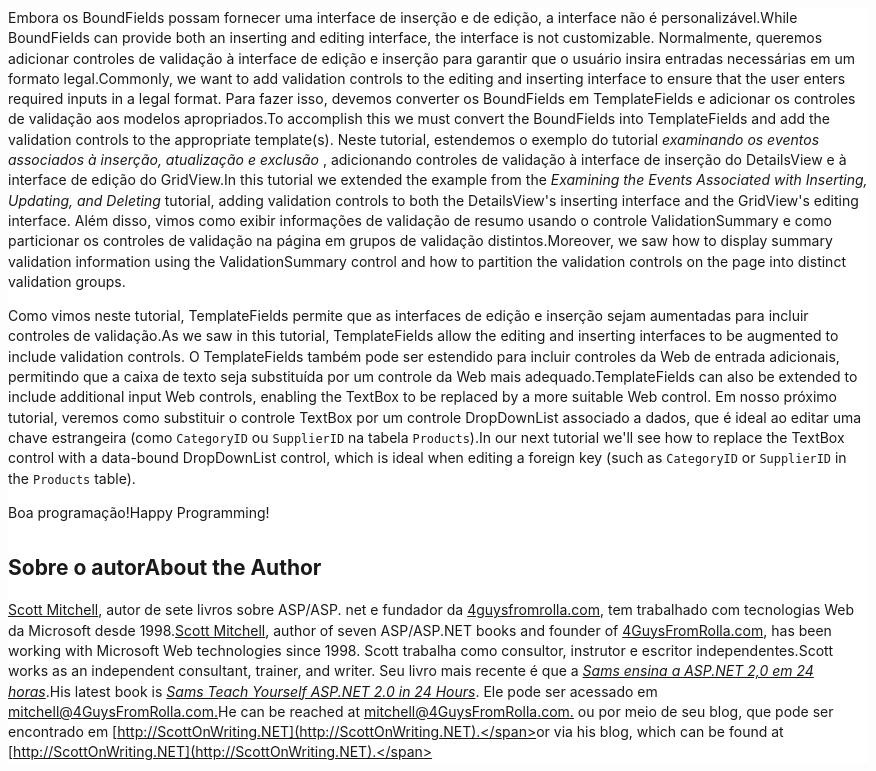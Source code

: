 <span data-ttu-id="299d5-283">Embora os BoundFields possam fornecer uma interface de inserção e de edição, a interface não é personalizável.</span><span class="sxs-lookup"><span data-stu-id="299d5-283">While BoundFields can provide both an inserting and editing interface, the interface is not customizable.</span></span> <span data-ttu-id="299d5-284">Normalmente, queremos adicionar controles de validação à interface de edição e inserção para garantir que o usuário insira entradas necessárias em um formato legal.</span><span class="sxs-lookup"><span data-stu-id="299d5-284">Commonly, we want to add validation controls to the editing and inserting interface to ensure that the user enters required inputs in a legal format.</span></span> <span data-ttu-id="299d5-285">Para fazer isso, devemos converter os BoundFields em TemplateFields e adicionar os controles de validação aos modelos apropriados.</span><span class="sxs-lookup"><span data-stu-id="299d5-285">To accomplish this we must convert the BoundFields into TemplateFields and add the validation controls to the appropriate template(s).</span></span> <span data-ttu-id="299d5-286">Neste tutorial, estendemos o exemplo do tutorial *examinando os eventos associados à inserção, atualização e exclusão* , adicionando controles de validação à interface de inserção do DetailsView e à interface de edição do GridView.</span><span class="sxs-lookup"><span data-stu-id="299d5-286">In this tutorial we extended the example from the *Examining the Events Associated with Inserting, Updating, and Deleting* tutorial, adding validation controls to both the DetailsView's inserting interface and the GridView's editing interface.</span></span> <span data-ttu-id="299d5-287">Além disso, vimos como exibir informações de validação de resumo usando o controle ValidationSummary e como particionar os controles de validação na página em grupos de validação distintos.</span><span class="sxs-lookup"><span data-stu-id="299d5-287">Moreover, we saw how to display summary validation information using the ValidationSummary control and how to partition the validation controls on the page into distinct validation groups.</span></span>

<span data-ttu-id="299d5-288">Como vimos neste tutorial, TemplateFields permite que as interfaces de edição e inserção sejam aumentadas para incluir controles de validação.</span><span class="sxs-lookup"><span data-stu-id="299d5-288">As we saw in this tutorial, TemplateFields allow the editing and inserting interfaces to be augmented to include validation controls.</span></span> <span data-ttu-id="299d5-289">O TemplateFields também pode ser estendido para incluir controles da Web de entrada adicionais, permitindo que a caixa de texto seja substituída por um controle da Web mais adequado.</span><span class="sxs-lookup"><span data-stu-id="299d5-289">TemplateFields can also be extended to include additional input Web controls, enabling the TextBox to be replaced by a more suitable Web control.</span></span> <span data-ttu-id="299d5-290">Em nosso próximo tutorial, veremos como substituir o controle TextBox por um controle DropDownList associado a dados, que é ideal ao editar uma chave estrangeira (como `CategoryID` ou `SupplierID` na tabela `Products`).</span><span class="sxs-lookup"><span data-stu-id="299d5-290">In our next tutorial we'll see how to replace the TextBox control with a data-bound DropDownList control, which is ideal when editing a foreign key (such as `CategoryID` or `SupplierID` in the `Products` table).</span></span>

<span data-ttu-id="299d5-291">Boa programação!</span><span class="sxs-lookup"><span data-stu-id="299d5-291">Happy Programming!</span></span>

## <a name="about-the-author"></a><span data-ttu-id="299d5-292">Sobre o autor</span><span class="sxs-lookup"><span data-stu-id="299d5-292">About the Author</span></span>

<span data-ttu-id="299d5-293">[Scott Mitchell](http://www.4guysfromrolla.com/ScottMitchell.shtml), autor de sete livros sobre ASP/ASP. net e fundador da [4guysfromrolla.com](http://www.4guysfromrolla.com), tem trabalhado com tecnologias Web da Microsoft desde 1998.</span><span class="sxs-lookup"><span data-stu-id="299d5-293">[Scott Mitchell](http://www.4guysfromrolla.com/ScottMitchell.shtml), author of seven ASP/ASP.NET books and founder of [4GuysFromRolla.com](http://www.4guysfromrolla.com), has been working with Microsoft Web technologies since 1998.</span></span> <span data-ttu-id="299d5-294">Scott trabalha como consultor, instrutor e escritor independentes.</span><span class="sxs-lookup"><span data-stu-id="299d5-294">Scott works as an independent consultant, trainer, and writer.</span></span> <span data-ttu-id="299d5-295">Seu livro mais recente é que a [*Sams ensina a ASP.NET 2,0 em 24 horas*](https://www.amazon.com/exec/obidos/ASIN/0672327384/4guysfromrollaco).</span><span class="sxs-lookup"><span data-stu-id="299d5-295">His latest book is [*Sams Teach Yourself ASP.NET 2.0 in 24 Hours*](https://www.amazon.com/exec/obidos/ASIN/0672327384/4guysfromrollaco).</span></span> <span data-ttu-id="299d5-296">Ele pode ser acessado em [mitchell@4GuysFromRolla.com.](mailto:mitchell@4GuysFromRolla.com)</span><span class="sxs-lookup"><span data-stu-id="299d5-296">He can be reached at [mitchell@4GuysFromRolla.com.](mailto:mitchell@4GuysFromRolla.com)</span></span> <span data-ttu-id="299d5-297">ou por meio de seu blog, que pode ser encontrado em [http://ScottOnWriting.NET](http://ScottOnWriting.NET).</span><span class="sxs-lookup"><span data-stu-id="299d5-297">or via his blog, which can be found at [http://ScottOnWriting.NET](http://ScottOnWriting.NET).</span></span>

